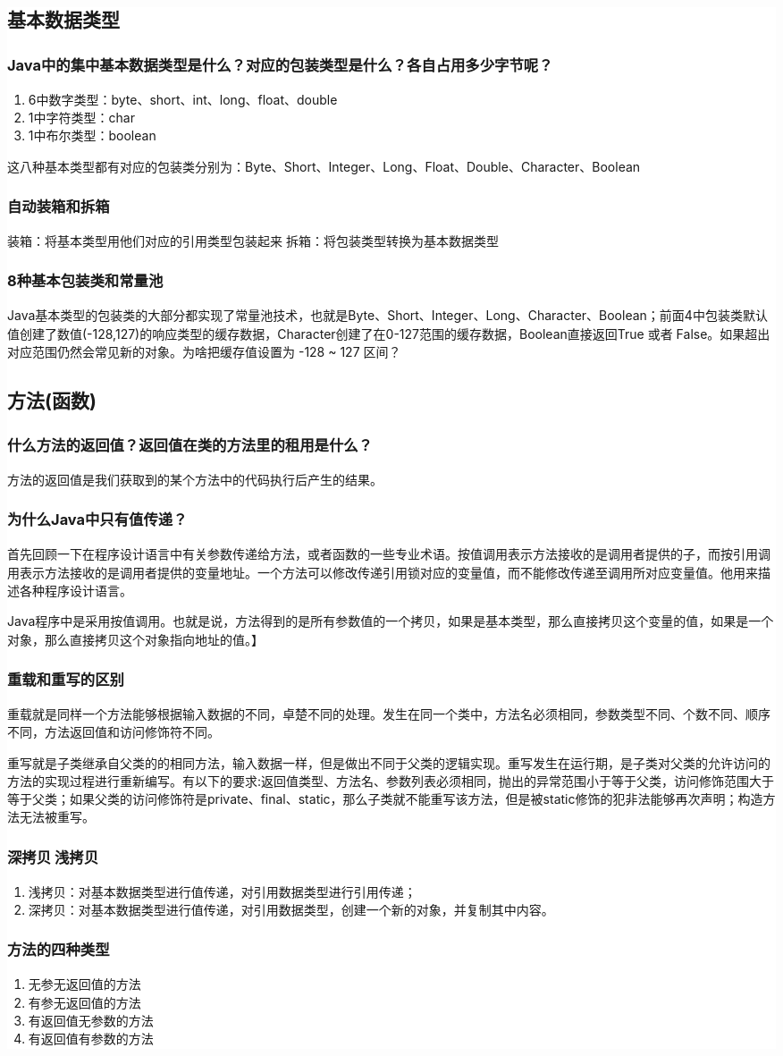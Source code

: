 ## 基本数据类型

### Java中的集中基本数据类型是什么？对应的包装类型是什么？各自占用多少字节呢？

1. 6中数字类型：byte、short、int、long、float、double
2. 1中字符类型：char
3. 1中布尔类型：boolean

这八种基本类型都有对应的包装类分别为：Byte、Short、Integer、Long、Float、Double、Character、Boolean

### 自动装箱和拆箱

装箱：将基本类型用他们对应的引用类型包装起来
拆箱：将包装类型转换为基本数据类型

### 8种基本包装类和常量池

Java基本类型的包装类的大部分都实现了常量池技术，也就是Byte、Short、Integer、Long、Character、Boolean；前面4中包装类默认值创建了数值(-128,127)的响应类型的缓存数据，Character创建了在0-127范围的缓存数据，Boolean直接返回True 或者 False。如果超出对应范围仍然会常见新的对象。为啥把缓存值设置为 -128 ~ 127 区间？

## 方法(函数)

### 什么方法的返回值？返回值在类的方法里的租用是什么？

方法的返回值是我们获取到的某个方法中的代码执行后产生的结果。

### 为什么Java中只有值传递？

首先回顾一下在程序设计语言中有关参数传递给方法，或者函数的一些专业术语。按值调用表示方法接收的是调用者提供的子，而按引用调用表示方法接收的是调用者提供的变量地址。一个方法可以修改传递引用锁对应的变量值，而不能修改传递至调用所对应变量值。他用来描述各种程序设计语言。

Java程序中是采用按值调用。也就是说，方法得到的是所有参数值的一个拷贝，如果是基本类型，那么直接拷贝这个变量的值，如果是一个对象，那么直接拷贝这个对象指向地址的值。】

### 重载和重写的区别

重载就是同样一个方法能够根据输入数据的不同，卓楚不同的处理。发生在同一个类中，方法名必须相同，参数类型不同、个数不同、顺序不同，方法返回值和访问修饰符不同。

重写就是子类继承自父类的的相同方法，输入数据一样，但是做出不同于父类的逻辑实现。重写发生在运行期，是子类对父类的允许访问的方法的实现过程进行重新编写。有以下的要求:返回值类型、方法名、参数列表必须相同，抛出的异常范围小于等于父类，访问修饰范围大于等于父类；如果父类的访问修饰符是private、final、static，那么子类就不能重写该方法，但是被static修饰的犯非法能够再次声明；构造方法无法被重写。

### 深拷贝 浅拷贝

1. 浅拷贝：对基本数据类型进行值传递，对引用数据类型进行引用传递；
2. 深拷贝：对基本数据类型进行值传递，对引用数据类型，创建一个新的对象，并复制其中内容。

### 方法的四种类型

1. 无参无返回值的方法
2. 有参无返回值的方法
3. 有返回值无参数的方法
4. 有返回值有参数的方法
